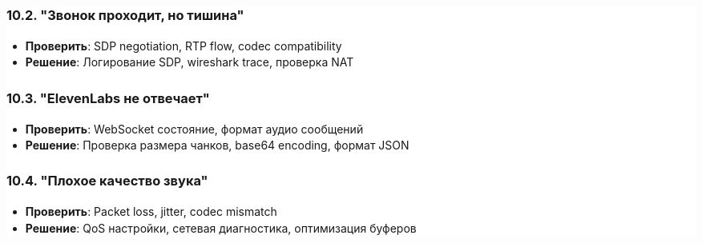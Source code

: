 ### 10.2. "Звонок проходит, но тишина"
- **Проверить**: SDP negotiation, RTP flow, codec compatibility
- **Решение**: Логирование SDP, wireshark trace, проверка NAT

### 10.3. "ElevenLabs не отвечает" 
- **Проверить**: WebSocket состояние, формат аудио сообщений
- **Решение**: Проверка размера чанков, base64 encoding, формат JSON

### 10.4. "Плохое качество звука"
- **Проверить**: Packet loss, jitter, codec mismatch
- **Решение**: QoS настройки, сетевая диагностика, оптимизация буферов